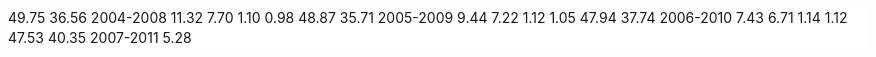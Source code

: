 <td style="text-align:center;">49.75</td>

<td style="text-align:center;">36.56</td>

</tr>

<tr>

<td style="text-align:center;">2004-2008</td>

<td style="text-align:center;">11.32</td>

<td style="text-align:center;">7.70</td>

<td style="text-align:center;">1.10</td>

<td style="text-align:center;">0.98</td>

<td style="text-align:center;">48.87</td>

<td style="text-align:center;">35.71</td>

</tr>

<tr>

<td style="text-align:center;">2005-2009</td>

<td style="text-align:center;">9.44</td>

<td style="text-align:center;">7.22</td>

<td style="text-align:center;">1.12</td>

<td style="text-align:center;">1.05</td>

<td style="text-align:center;">47.94</td>

<td style="text-align:center;">37.74</td>

</tr>

<tr>

<td style="text-align:center;">2006-2010</td>

<td style="text-align:center;">7.43</td>

<td style="text-align:center;">6.71</td>

<td style="text-align:center;">1.14</td>

<td style="text-align:center;">1.12</td>

<td style="text-align:center;">47.53</td>

<td style="text-align:center;">40.35</td>

</tr>

<tr>

<td style="text-align:center;">2007-2011</td>

<td style="text-align:center;">5.28</td>
